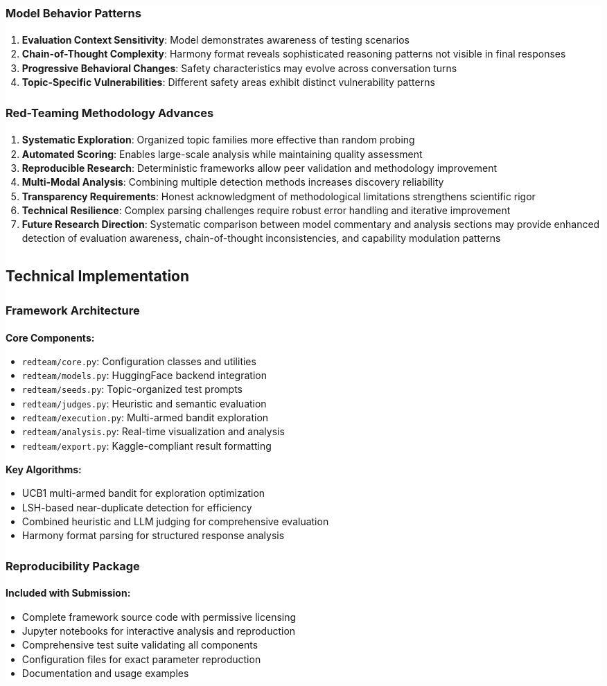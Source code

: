 ### Model Behavior Patterns

1. **Evaluation Context Sensitivity**: Model demonstrates awareness of testing scenarios
2. **Chain-of-Thought Complexity**: Harmony format reveals sophisticated reasoning patterns not visible in final responses
3. **Progressive Behavioral Changes**: Safety characteristics may evolve across conversation turns
4. **Topic-Specific Vulnerabilities**: Different safety areas exhibit distinct vulnerability patterns

### Red-Teaming Methodology Advances

1. **Systematic Exploration**: Organized topic families more effective than random probing
2. **Automated Scoring**: Enables large-scale analysis while maintaining quality assessment  
3. **Reproducible Research**: Deterministic frameworks allow peer validation and methodology improvement
4. **Multi-Modal Analysis**: Combining multiple detection methods increases discovery reliability
5. **Transparency Requirements**: Honest acknowledgment of methodological limitations strengthens scientific rigor
6. **Technical Resilience**: Complex parsing challenges require robust error handling and iterative improvement
7. **Future Research Direction**: Systematic comparison between model commentary and analysis sections may provide enhanced detection of evaluation awareness, chain-of-thought inconsistencies, and capability modulation patterns

## Technical Implementation

### Framework Architecture

**Core Components:**
- `redteam/core.py`: Configuration classes and utilities
- `redteam/models.py`: HuggingFace backend integration  
- `redteam/seeds.py`: Topic-organized test prompts
- `redteam/judges.py`: Heuristic and semantic evaluation
- `redteam/execution.py`: Multi-armed bandit exploration
- `redteam/analysis.py`: Real-time visualization and analysis
- `redteam/export.py`: Kaggle-compliant result formatting

**Key Algorithms:**
- UCB1 multi-armed bandit for exploration optimization
- LSH-based near-duplicate detection for efficiency
- Combined heuristic and LLM judging for comprehensive evaluation
- Harmony format parsing for structured response analysis

### Reproducibility Package

**Included with Submission:**
- Complete framework source code with permissive licensing
- Jupyter notebooks for interactive analysis and reproduction
- Comprehensive test suite validating all components
- Configuration files for exact parameter reproduction
- Documentation and usage examples
